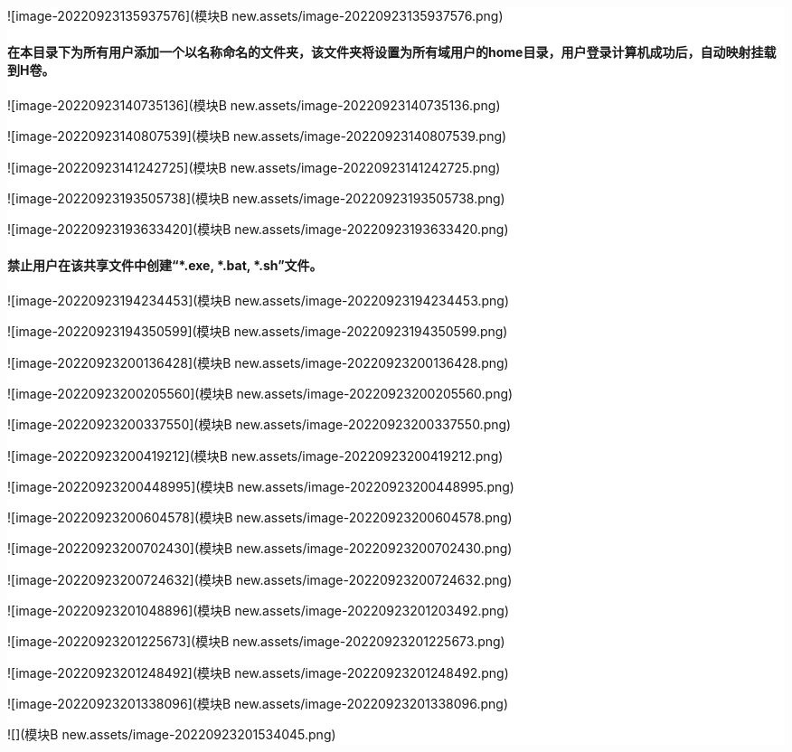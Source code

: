 ![image-20220923135937576](模块B new.assets/image-20220923135937576.png)



#### 在本目录下为所有用户添加一个以名称命名的文件夹，该文件夹将设置为所有域用户的home目录，用户登录计算机成功后，自动映射挂载到H卷。

![image-20220923140735136](模块B new.assets/image-20220923140735136.png)

![image-20220923140807539](模块B new.assets/image-20220923140807539.png)

![image-20220923141242725](模块B new.assets/image-20220923141242725.png)

![image-20220923193505738](模块B new.assets/image-20220923193505738.png)

![image-20220923193633420](模块B new.assets/image-20220923193633420.png)



#### 禁止用户在该共享文件中创建“*.exe, *.bat, *.sh”文件。

![image-20220923194234453](模块B new.assets/image-20220923194234453.png)

![image-20220923194350599](模块B new.assets/image-20220923194350599.png)

![image-20220923200136428](模块B new.assets/image-20220923200136428.png)

![image-20220923200205560](模块B new.assets/image-20220923200205560.png)

![image-20220923200337550](模块B new.assets/image-20220923200337550.png)

![image-20220923200419212](模块B new.assets/image-20220923200419212.png)

![image-20220923200448995](模块B new.assets/image-20220923200448995.png)

![image-20220923200604578](模块B new.assets/image-20220923200604578.png)

![image-20220923200702430](模块B new.assets/image-20220923200702430.png)

![image-20220923200724632](模块B new.assets/image-20220923200724632.png)

![image-20220923201048896](模块B new.assets/image-20220923201203492.png)

![image-20220923201225673](模块B new.assets/image-20220923201225673.png)

![image-20220923201248492](模块B new.assets/image-20220923201248492.png)

![image-20220923201338096](模块B new.assets/image-20220923201338096.png)

![](模块B new.assets/image-20220923201534045.png)
